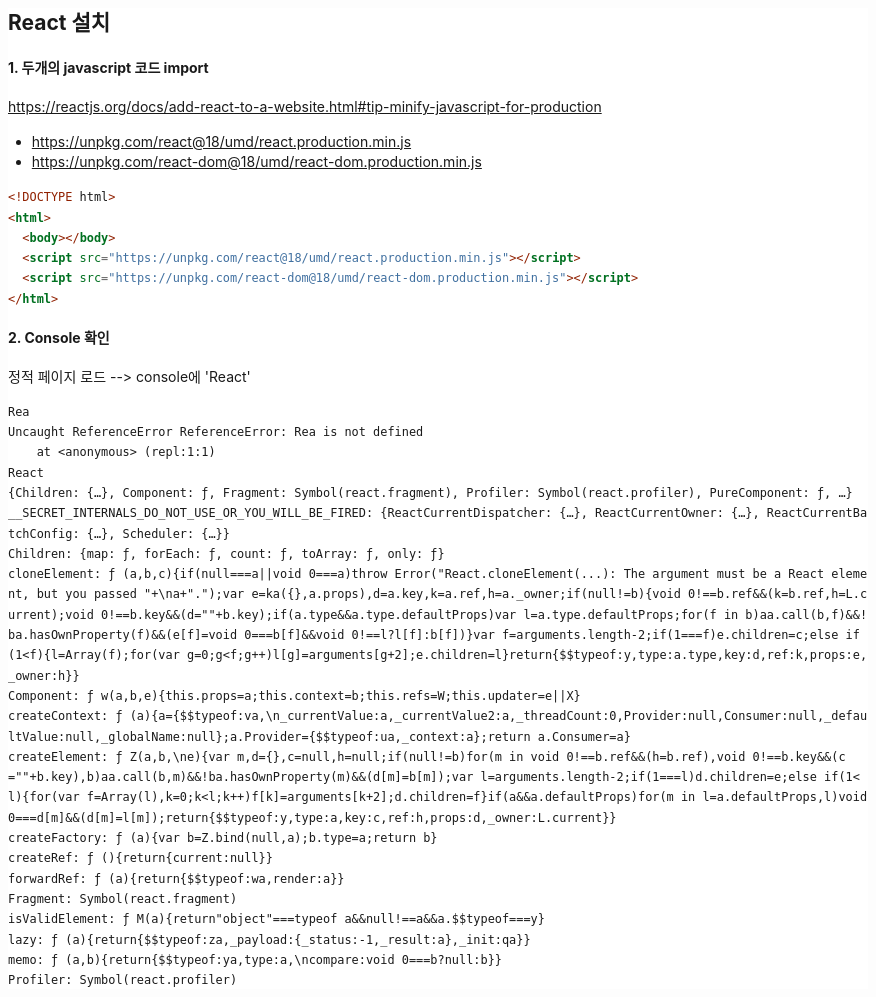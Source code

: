 ## React 설치 



#### 1. 두개의 javascript 코드 import

https://reactjs.org/docs/add-react-to-a-website.html#tip-minify-javascript-for-production
- https://unpkg.com/react@18/umd/react.production.min.js
- https://unpkg.com/react-dom@18/umd/react-dom.production.min.js

<!DOCTYPE html>
<html>
  <body></body>
  <script src="https://unpkg.com/react@18/umd/react.production.min.js"></script>
  <script src="https://unpkg.com/react-dom@18/umd/react-dom.production.min.js"></script>
</html>

```html
<!DOCTYPE html>
<html>
  <body></body>
  <script src="https://unpkg.com/react@18/umd/react.production.min.js"></script>
  <script src="https://unpkg.com/react-dom@18/umd/react-dom.production.min.js"></script>
</html>

```



#### 2. Console 확인

정적 페이지 로드 --> console에 'React'

```ba
Rea
Uncaught ReferenceError ReferenceError: Rea is not defined
    at <anonymous> (repl:1:1)
React
{Children: {…}, Component: ƒ, Fragment: Symbol(react.fragment), Profiler: Symbol(react.profiler), PureComponent: ƒ, …}
__SECRET_INTERNALS_DO_NOT_USE_OR_YOU_WILL_BE_FIRED: {ReactCurrentDispatcher: {…}, ReactCurrentOwner: {…}, ReactCurrentBatchConfig: {…}, Scheduler: {…}}
Children: {map: ƒ, forEach: ƒ, count: ƒ, toArray: ƒ, only: ƒ}
cloneElement: ƒ (a,b,c){if(null===a||void 0===a)throw Error("React.cloneElement(...): The argument must be a React element, but you passed "+\na+".");var e=ka({},a.props),d=a.key,k=a.ref,h=a._owner;if(null!=b){void 0!==b.ref&&(k=b.ref,h=L.current);void 0!==b.key&&(d=""+b.key);if(a.type&&a.type.defaultProps)var l=a.type.defaultProps;for(f in b)aa.call(b,f)&&!ba.hasOwnProperty(f)&&(e[f]=void 0===b[f]&&void 0!==l?l[f]:b[f])}var f=arguments.length-2;if(1===f)e.children=c;else if(1<f){l=Array(f);for(var g=0;g<f;g++)l[g]=arguments[g+2];e.children=l}return{$$typeof:y,type:a.type,key:d,ref:k,props:e,_owner:h}}
Component: ƒ w(a,b,e){this.props=a;this.context=b;this.refs=W;this.updater=e||X}
createContext: ƒ (a){a={$$typeof:va,\n_currentValue:a,_currentValue2:a,_threadCount:0,Provider:null,Consumer:null,_defaultValue:null,_globalName:null};a.Provider={$$typeof:ua,_context:a};return a.Consumer=a}
createElement: ƒ Z(a,b,\ne){var m,d={},c=null,h=null;if(null!=b)for(m in void 0!==b.ref&&(h=b.ref),void 0!==b.key&&(c=""+b.key),b)aa.call(b,m)&&!ba.hasOwnProperty(m)&&(d[m]=b[m]);var l=arguments.length-2;if(1===l)d.children=e;else if(1<l){for(var f=Array(l),k=0;k<l;k++)f[k]=arguments[k+2];d.children=f}if(a&&a.defaultProps)for(m in l=a.defaultProps,l)void 0===d[m]&&(d[m]=l[m]);return{$$typeof:y,type:a,key:c,ref:h,props:d,_owner:L.current}}
createFactory: ƒ (a){var b=Z.bind(null,a);b.type=a;return b}
createRef: ƒ (){return{current:null}}
forwardRef: ƒ (a){return{$$typeof:wa,render:a}}
Fragment: Symbol(react.fragment)
isValidElement: ƒ M(a){return"object"===typeof a&&null!==a&&a.$$typeof===y}
lazy: ƒ (a){return{$$typeof:za,_payload:{_status:-1,_result:a},_init:qa}}
memo: ƒ (a,b){return{$$typeof:ya,type:a,\ncompare:void 0===b?null:b}}
Profiler: Symbol(react.profiler)
```